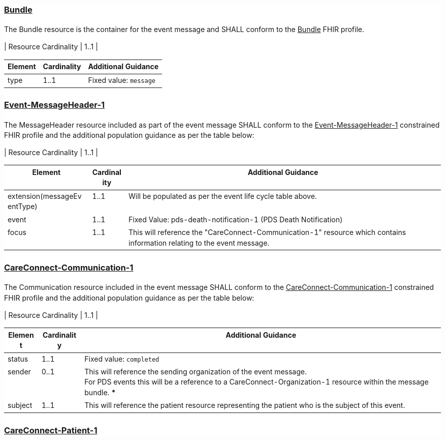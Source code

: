 
### [Bundle](http://hl7.org/fhir/STU3/StructureDefinition/Bundle)

The Bundle resource is the container for the event message and SHALL conform to the [Bundle](http://hl7.org/fhir/STU3/StructureDefinition/Bundle) FHIR profile.

| Resource Cardinality | 1..1 |

| Element | Cardinality | Additional Guidance |
| --- | --- | --- |
| type | 1..1 | Fixed value: `message` |


### [Event-MessageHeader-1](https://fhir.nhs.uk/STU3/StructureDefinition/Event-MessageHeader-1)

The MessageHeader resource included as part of the event message SHALL conform to the [Event-MessageHeader-1](https://fhir.nhs.uk/STU3/StructureDefinition/Event-MessageHeader-1) constrained FHIR profile and the additional population guidance as per the table below:

| Resource Cardinality | 1..1 |

| Element | Cardinality | Additional Guidance |
| --- | --- | --- |
| extension(messageEventType) | 1..1 | Will be populated as per the event life cycle table above. |
| event | 1..1 | Fixed Value: pds-death-notification-1 (PDS Death Notification) |
| focus | 1..1 | This will reference the "CareConnect-Communication-1" resource which contains information relating to the event message. |


### [CareConnect-Communication-1](https://fhir.hl7.org.uk/STU3/StructureDefinition/CareConnect-Communication-1)

The Communication resource included in the event message SHALL conform to the [CareConnect-Communication-1](https://fhir.hl7.org.uk/STU3/StructureDefinition/CareConnect-Communication-1) constrained FHIR profile and the additional population guidance as per the table below:

| Resource Cardinality | 1..1 |

| Element | Cardinality | Additional Guidance |
| --- | --- | --- |
| status | 1..1 | Fixed value: `completed` |
| sender | 0..1 | This will reference the sending organization of the event message.<br/> For PDS events this will be a reference to a CareConnect-Organization-1 resource within the message bundle. **\***|
| subject | 1..1 | This will reference the patient resource representing the patient who is the subject of this event. |


### [CareConnect-Patient-1](https://fhir.hl7.org.uk/STU3/StructureDefinition/CareConnect-Patient-1)
